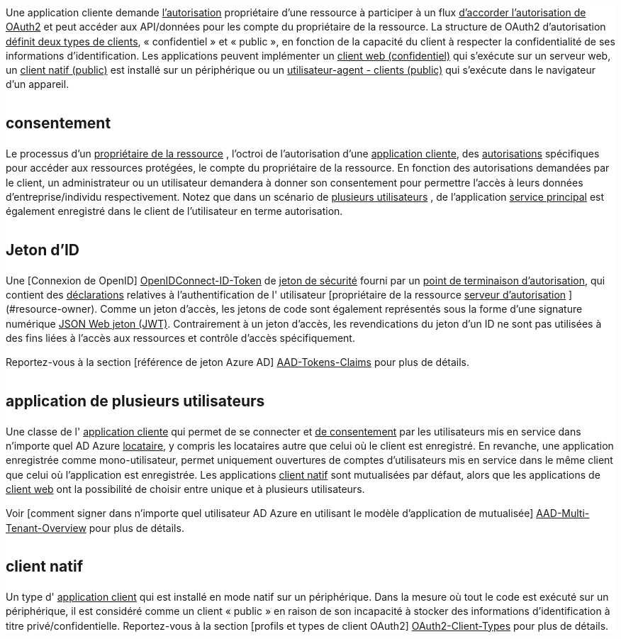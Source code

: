 Une application cliente demande [l’autorisation](#authorization) propriétaire d’une ressource à participer à un flux [d’accorder l’autorisation de OAuth2](#authorization-grant) et peut accéder aux API/données pour les compte du propriétaire de la ressource. La structure de OAuth2 d’autorisation [définit deux types de clients][OAuth2-Client-Types], « confidentiel » et « public », en fonction de la capacité du client à respecter la confidentialité de ses informations d’identification. Les applications peuvent implémenter un [client web (confidentiel)](#web-client) qui s’exécute sur un serveur web, un [client natif (public)](#native-client) est installé sur un périphérique ou un [utilisateur-agent - clients (public)](#user-agent-based-client) qui s’exécute dans le navigateur d’un appareil.

## <a name="consent"></a>consentement
Le processus d’un [propriétaire de la ressource](#resource-owner) , l’octroi de l’autorisation d’une [application cliente](#client-application), des [autorisations](#permissions) spécifiques pour accéder aux ressources protégées, le compte du propriétaire de la ressource. En fonction des autorisations demandées par le client, un administrateur ou un utilisateur demandera à donner son consentement pour permettre l’accès à leurs données d’entreprise/individu respectivement. Notez que dans un scénario de [plusieurs utilisateurs](#multi-tenant-application) , de l’application [service principal](#service-principal-object) est également enregistré dans le client de l’utilisateur en terme autorisation.

## <a name="id-token"></a>Jeton d’ID
Une [Connexion de OpenID] [ OpenIDConnect-ID-Token] de [jeton de sécurité](#security-token) fourni par un [point de terminaison d’autorisation](#authorization-endpoint), qui contient des [déclarations](#claim) relatives à l’authentification de l' utilisateur [propriétaire de la ressource [serveur d’autorisation](#authorization-server) ](#resource-owner). Comme un jeton d’accès, les jetons de code sont également représentés sous la forme d’une signature numérique [JSON Web jeton (JWT)][JWT]. Contrairement à un jeton d’accès, les revendications du jeton d’un ID ne sont pas utilisées à des fins liées à l’accès aux ressources et contrôle d’accès spécifiquement.

Reportez-vous à la section [référence de jeton Azure AD] [ AAD-Tokens-Claims] pour plus de détails.

## <a name="multi-tenant-application"></a>application de plusieurs utilisateurs
Une classe de l' [application cliente](#client-application) qui permet de se connecter et [de consentement](#consent) par les utilisateurs mis en service dans n’importe quel AD Azure [locataire](#tenant), y compris les locataires autre que celui où le client est enregistré. En revanche, une application enregistrée comme mono-utilisateur, permet uniquement ouvertures de comptes d’utilisateurs mis en service dans le même client que celui où l’application est enregistrée. Les applications [client natif](#native-client) sont mutualisées par défaut, alors que les applications de [client web](#web-client) ont la possibilité de choisir entre unique et à plusieurs utilisateurs.

Voir [comment signer dans n’importe quel utilisateur AD Azure en utilisant le modèle d’application de mutualisée] [ AAD-Multi-Tenant-Overview] pour plus de détails.

## <a name="native-client"></a>client natif
Un type d' [application client](#client-application) qui est installé en mode natif sur un périphérique. Dans la mesure où tout le code est exécuté sur un périphérique, il est considéré comme un client « public » en raison de son incapacité à stocker des informations d’identification à titre privé/confidentielle. Reportez-vous à la section [profils et types de client OAuth2] [ OAuth2-Client-Types] pour plus de détails.


[AAD-App-Manifest]: ./active-directory-application-manifest.md
[AAD-App-SP-Objects]: ./active-directory-application-objects.md
[AAD-Auth-Scenarios]: ./active-directory-authentication-scenarios.md
[AAD-Dev-Guide]: ./active-directory-developers-guide.md
[AAD-Graph-Perm-Scopes]: https://msdn.microsoft.com/library/azure/ad/graph/howto/azure-ad-graph-api-permission-scopes
[AAD-Graph-App-Entity]: https://msdn.microsoft.com/Library/Azure/Ad/Graph/api/entity-and-complex-type-reference#application-entity
[AAD-Graph-Sp-Entity]: https://msdn.microsoft.com/Library/Azure/Ad/Graph/api/entity-and-complex-type-reference#serviceprincipal-entity
[AAD-Graph-User-Entity]: https://msdn.microsoft.com/Library/Azure/Ad/Graph/api/entity-and-complex-type-reference#user-entity
[AAD-How-Subscriptions-Assoc]: ./active-directory-how-subscriptions-associated-directory.md
[AAD-How-To-Integrate]: ./active-directory-how-to-integrate.md
[AAD-How-To-Tenant]: active-directory-howto-tenant.md
[AAD-Integrating-Apps]: ./active-directory-integrating-applications.md
[AAD-Multi-Tenant-Overview]: active-directory-devhowto-multi-tenant-overview.md
[AAD-Security-Token-Claims]: ./active-directory-authentication-scenarios/#claims-in-azure-ad-security-tokens
[AAD-Tokens-Claims]: ./active-directory-token-and-claims.md
[AZURE-classic-portal]: https://manage.windowsazure.com
[Duyshant-Role-Blog]: http://www.dushyantgill.com/blog/2014/12/10/roles-based-access-control-in-cloud-applications-using-azure-ad/
[JWT]: https://tools.ietf.org/html/draft-ietf-oauth-json-web-token-32
[Microsoft-Graph]: https://graph.microsoft.io
[O365-Perm-Ref]: https://msdn.microsoft.com/en-us/office/office365/howto/application-manifest
[OAuth2-Access-Token-Scopes]: https://tools.ietf.org/html/rfc6749#section-3.3
[OAuth2-AuthZ-Endpoint]: https://tools.ietf.org/html/rfc6749#section-3.1
[OAuth2-AuthZ-Grant-Types]: https://tools.ietf.org/html/rfc6749#section-1.3
[OAuth2-Client-Types]: https://tools.ietf.org/html/rfc6749#section-2.1
[OAuth2-Role-Def]: https://tools.ietf.org/html/rfc6749#page-6
[OpenIDConnect]: http://openid.net/specs/openid-connect-core-1_0.html
[OpenIDConnect-AuthZ-Endpoint]: http://openid.net/specs/openid-connect-core-1_0.html#AuthorizationEndpoint
[OpenIDConnect-ID-Token]: http://openid.net/specs/openid-connect-core-1_0.html#IDToken